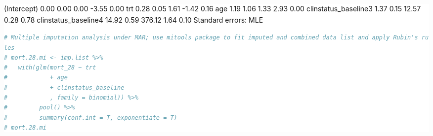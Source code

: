    <td style="text-align:left;font-weight: bold;"> (Intercept) </td>
   <td style="text-align:right;"> 0.00 </td>
   <td style="text-align:right;"> 0.00 </td>
   <td style="text-align:right;"> 0.00 </td>
   <td style="text-align:right;"> -3.55 </td>
   <td style="text-align:right;"> 0.00 </td>
  </tr>
  <tr>
   <td style="text-align:left;font-weight: bold;"> trt </td>
   <td style="text-align:right;"> 0.28 </td>
   <td style="text-align:right;"> 0.05 </td>
   <td style="text-align:right;"> 1.61 </td>
   <td style="text-align:right;"> -1.42 </td>
   <td style="text-align:right;"> 0.16 </td>
  </tr>
  <tr>
   <td style="text-align:left;font-weight: bold;"> age </td>
   <td style="text-align:right;"> 1.19 </td>
   <td style="text-align:right;"> 1.06 </td>
   <td style="text-align:right;"> 1.33 </td>
   <td style="text-align:right;"> 2.93 </td>
   <td style="text-align:right;"> 0.00 </td>
  </tr>
  <tr>
   <td style="text-align:left;font-weight: bold;"> clinstatus_baseline3 </td>
   <td style="text-align:right;"> 1.37 </td>
   <td style="text-align:right;"> 0.15 </td>
   <td style="text-align:right;"> 12.57 </td>
   <td style="text-align:right;"> 0.28 </td>
   <td style="text-align:right;"> 0.78 </td>
  </tr>
  <tr>
   <td style="text-align:left;font-weight: bold;"> clinstatus_baseline4 </td>
   <td style="text-align:right;"> 14.92 </td>
   <td style="text-align:right;"> 0.59 </td>
   <td style="text-align:right;"> 376.12 </td>
   <td style="text-align:right;"> 1.64 </td>
   <td style="text-align:right;"> 0.10 </td>
  </tr>
</tbody>
<tfoot><tr><td style="padding: 0; " colspan="100%">
<sup></sup> Standard errors: MLE</td></tr></tfoot>
</table>

```r
# Multiple imputation analysis under MAR; use mitools package to fit imputed and combined data list and apply Rubin's rules
# mort.28.mi <- imp.list %>%
#   with(glm(mort_28 ~ trt
#            + age
#            + clinstatus_baseline
#            , family = binomial)) %>%
#         pool() %>%
#         summary(conf.int = T, exponentiate = T)
# mort.28.mi
```
